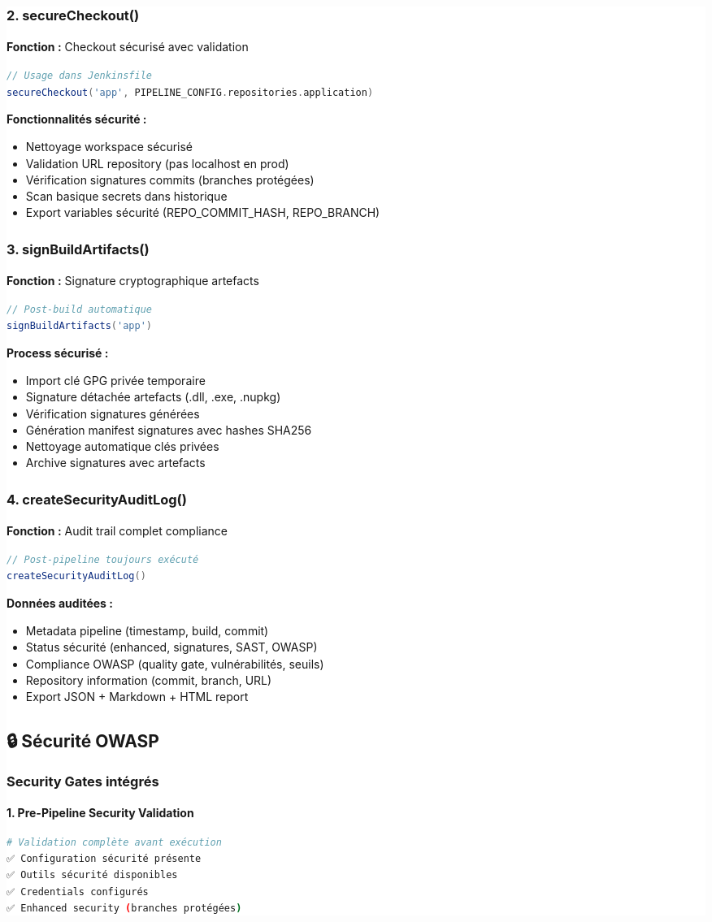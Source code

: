 ### 2. secureCheckout()

**Fonction :** Checkout sécurisé avec validation
```groovy  
// Usage dans Jenkinsfile
secureCheckout('app', PIPELINE_CONFIG.repositories.application)
```

**Fonctionnalités sécurité :**
- Nettoyage workspace sécurisé
- Validation URL repository (pas localhost en prod)
- Vérification signatures commits (branches protégées)
- Scan basique secrets dans historique
- Export variables sécurité (REPO_COMMIT_HASH, REPO_BRANCH)

### 3. signBuildArtifacts()

**Fonction :** Signature cryptographique artefacts
```groovy
// Post-build automatique
signBuildArtifacts('app')
```

**Process sécurisé :**
- Import clé GPG privée temporaire
- Signature détachée artefacts (.dll, .exe, .nupkg)
- Vérification signatures générées
- Génération manifest signatures avec hashes SHA256
- Nettoyage automatique clés privées
- Archive signatures avec artefacts

### 4. createSecurityAuditLog()

**Fonction :** Audit trail complet compliance
```groovy
// Post-pipeline toujours exécuté
createSecurityAuditLog()
```

**Données auditées :**
- Metadata pipeline (timestamp, build, commit)
- Status sécurité (enhanced, signatures, SAST, OWASP)
- Compliance OWASP (quality gate, vulnérabilités, seuils)
- Repository information (commit, branch, URL)
- Export JSON + Markdown + HTML report

## 🔒 Sécurité OWASP

### Security Gates intégrés

**1. Pre-Pipeline Security Validation**
```bash
# Validation complète avant exécution
✅ Configuration sécurité présente
✅ Outils sécurité disponibles  
✅ Credentials configurés
✅ Enhanced security (branches protégées)
```
